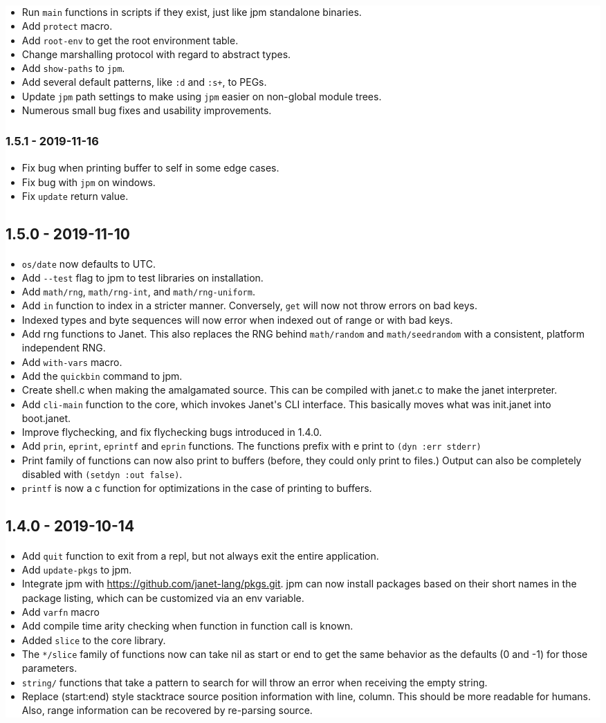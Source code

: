 - Run `main` functions in scripts if they exist, just like jpm standalone binaries.
- Add `protect` macro.
- Add `root-env` to get the root environment table.
- Change marshalling protocol with regard to abstract types.
- Add `show-paths` to `jpm`.
- Add several default patterns, like `:d` and `:s+`, to PEGs.
- Update `jpm` path settings to make using `jpm` easier on non-global module trees.
- Numerous small bug fixes and usability improvements.

### 1.5.1 - 2019-11-16
- Fix bug when printing buffer to self in some edge cases.
- Fix bug with `jpm` on windows.
- Fix `update` return value.

## 1.5.0 - 2019-11-10
- `os/date` now defaults to UTC.
- Add `--test` flag to jpm to test libraries on installation.
- Add `math/rng`, `math/rng-int`, and `math/rng-uniform`.
- Add `in` function to index in a stricter manner. Conversely, `get` will
  now not throw errors on bad keys.
- Indexed types and byte sequences will now error when indexed out of range or
  with bad keys.
- Add rng functions to Janet. This also replaces the RNG behind `math/random`
  and `math/seedrandom` with a consistent, platform independent RNG.
- Add `with-vars` macro.
- Add the `quickbin` command to jpm.
- Create shell.c when making the amalgamated source. This can be compiled with
  janet.c to make the janet interpreter.
- Add `cli-main` function to the core, which invokes Janet's CLI interface.
  This basically moves what was init.janet into boot.janet.
- Improve flychecking, and fix flychecking bugs introduced in 1.4.0.
- Add `prin`, `eprint`, `eprintf` and `eprin` functions. The
  functions prefix with e print to `(dyn :err stderr)`
- Print family of functions can now also print to buffers
  (before, they could only print to files.) Output can also
  be completely disabled with `(setdyn :out false)`.
- `printf` is now a c function for optimizations in the case
  of printing to buffers.

## 1.4.0 - 2019-10-14
- Add `quit` function to exit from a repl, but not always exit the entire
  application.
- Add `update-pkgs` to jpm.
- Integrate jpm with https://github.com/janet-lang/pkgs.git. jpm can now
  install packages based on their short names in the package listing, which
  can be customized via an env variable.
- Add `varfn` macro
- Add compile time arity checking when function in function call is known.
- Added `slice` to the core library.
- The `*/slice` family of functions now can take nil as start or end to get
  the same behavior as the defaults (0 and -1) for those parameters.
- `string/` functions that take a pattern to search for will throw an error
  when receiving the empty string.
- Replace (start:end) style stacktrace source position information with
  line, column. This should be more readable for humans. Also, range information
  can be recovered by re-parsing source.
